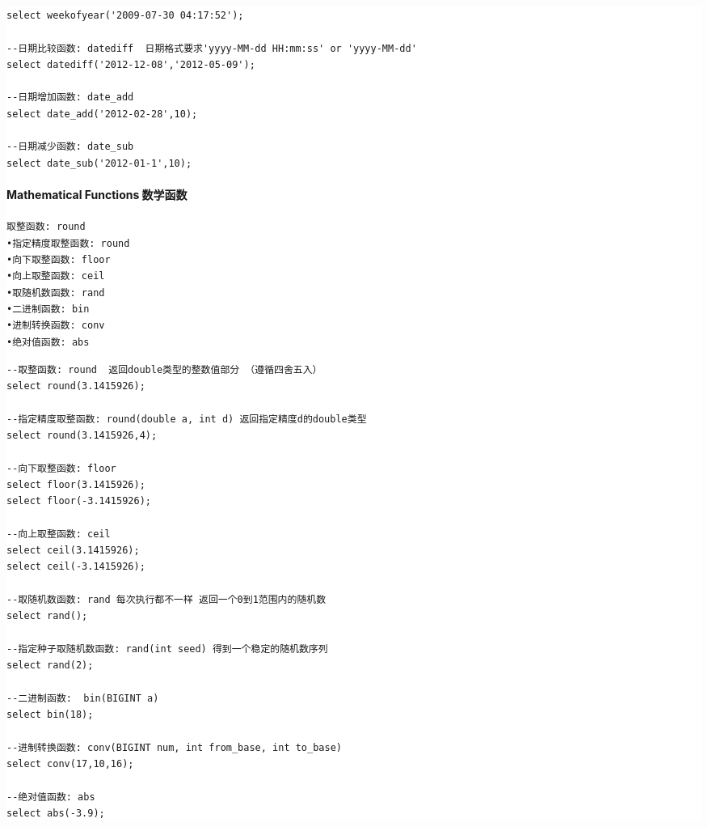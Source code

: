 ```
select weekofyear('2009-07-30 04:17:52');

--日期比较函数: datediff  日期格式要求'yyyy-MM-dd HH:mm:ss' or 'yyyy-MM-dd'
select datediff('2012-12-08','2012-05-09');

--日期增加函数: date_add
select date_add('2012-02-28',10);

--日期减少函数: date_sub
select date_sub('2012-01-1',10);
```

####   **Mathematical Functions 数学函数**

```
取整函数: round
•指定精度取整函数: round
•向下取整函数: floor
•向上取整函数: ceil
•取随机数函数: rand
•二进制函数: bin
•进制转换函数: conv
•绝对值函数: abs
```

```
--取整函数: round  返回double类型的整数值部分 （遵循四舍五入）
select round(3.1415926);

--指定精度取整函数: round(double a, int d) 返回指定精度d的double类型
select round(3.1415926,4);

--向下取整函数: floor
select floor(3.1415926);
select floor(-3.1415926);

--向上取整函数: ceil
select ceil(3.1415926);
select ceil(-3.1415926);

--取随机数函数: rand 每次执行都不一样 返回一个0到1范围内的随机数
select rand();

--指定种子取随机数函数: rand(int seed) 得到一个稳定的随机数序列
select rand(2);

--二进制函数:  bin(BIGINT a)
select bin(18);

--进制转换函数: conv(BIGINT num, int from_base, int to_base)
select conv(17,10,16);

--绝对值函数: abs
select abs(-3.9);
```
